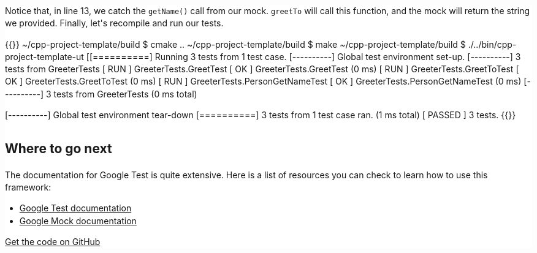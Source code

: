 Notice that, in line 13, we catch the `getName()` call from our mock. `greetTo` will call this function, and the mock will return the string we provided. Finally, let's recompile and run our tests.

{{<codeblock lang="bash">}}
~/cpp-project-template/build $ cmake ..
~/cpp-project-template/build $ make
~/cpp-project-template/build $ ./../bin/cpp-project-template-ut
[[==========] Running 3 tests from 1 test case.
[----------] Global test environment set-up.
[----------] 3 tests from GreeterTests
[ RUN      ] GreeterTests.GreetTest
[       OK ] GreeterTests.GreetTest (0 ms)
[ RUN      ] GreeterTests.GreetToTest
[       OK ] GreeterTests.GreetToTest (0 ms)
[ RUN      ] GreeterTests.PersonGetNameTest
[       OK ] GreeterTests.PersonGetNameTest (0 ms)
[----------] 3 tests from GreeterTests (0 ms total)

[----------] Global test environment tear-down
[==========] 3 tests from 1 test case ran. (1 ms total)
[  PASSED  ] 3 tests.
{{</codeblock>}}

## Where to go next

The documentation for Google Test is quite extensive. Here is a list of resources you can check to learn how to use this framework:

+ [Google Test documentation](https://github.com/google/googletest/blob/master/googletest/docs/Documentation.md)
+ [Google Mock documentation](https://github.com/google/googletest/tree/master/googlemock/docs)

<a class=button href="https://github.com/eariassoto/cpp-project-template/tree/template-with-ut" target="%5fblank">Get the code on GitHub</a>
